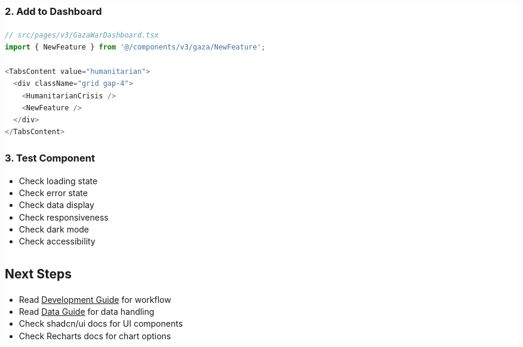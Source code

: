 
### 2. Add to Dashboard
```typescript
// src/pages/v3/GazaWarDashboard.tsx
import { NewFeature } from '@/components/v3/gaza/NewFeature';

<TabsContent value="humanitarian">
  <div className="grid gap-4">
    <HumanitarianCrisis />
    <NewFeature />
  </div>
</TabsContent>
```

### 3. Test Component
- Check loading state
- Check error state
- Check data display
- Check responsiveness
- Check dark mode
- Check accessibility

## Next Steps

- Read [Development Guide](DEVELOPMENT.md) for workflow
- Read [Data Guide](DATA_GUIDE.md) for data handling
- Check shadcn/ui docs for UI components
- Check Recharts docs for chart options
